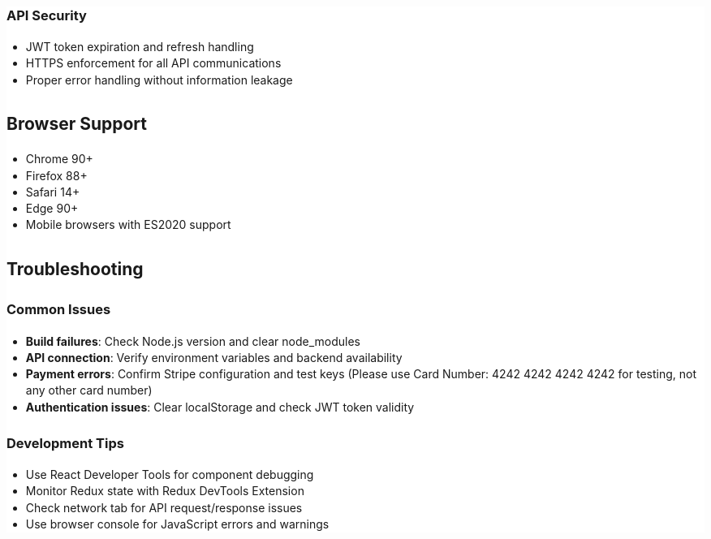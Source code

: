 ### API Security
- JWT token expiration and refresh handling
- HTTPS enforcement for all API communications
- Proper error handling without information leakage

## Browser Support

- Chrome 90+
- Firefox 88+
- Safari 14+
- Edge 90+
- Mobile browsers with ES2020 support

## Troubleshooting

### Common Issues
- **Build failures**: Check Node.js version and clear node_modules
- **API connection**: Verify environment variables and backend availability
- **Payment errors**: Confirm Stripe configuration and test keys (Please use Card Number: 4242 4242 4242 4242 for testing, not any other card number)
- **Authentication issues**: Clear localStorage and check JWT token validity

### Development Tips
- Use React Developer Tools for component debugging
- Monitor Redux state with Redux DevTools Extension
- Check network tab for API request/response issues
- Use browser console for JavaScript errors and warnings
